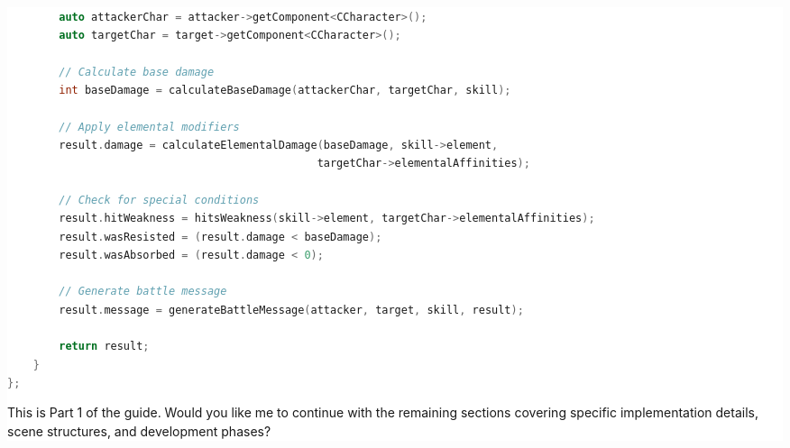 ```cpp
        auto attackerChar = attacker->getComponent<CCharacter>();
        auto targetChar = target->getComponent<CCharacter>();
        
        // Calculate base damage
        int baseDamage = calculateBaseDamage(attackerChar, targetChar, skill);
        
        // Apply elemental modifiers
        result.damage = calculateElementalDamage(baseDamage, skill->element, 
                                                targetChar->elementalAffinities);
        
        // Check for special conditions
        result.hitWeakness = hitsWeakness(skill->element, targetChar->elementalAffinities);
        result.wasResisted = (result.damage < baseDamage);
        result.wasAbsorbed = (result.damage < 0);
        
        // Generate battle message
        result.message = generateBattleMessage(attacker, target, skill, result);
        
        return result;
    }
};
```

This is Part 1 of the guide. Would you like me to continue with the remaining sections covering specific implementation details, scene structures, and development phases?
